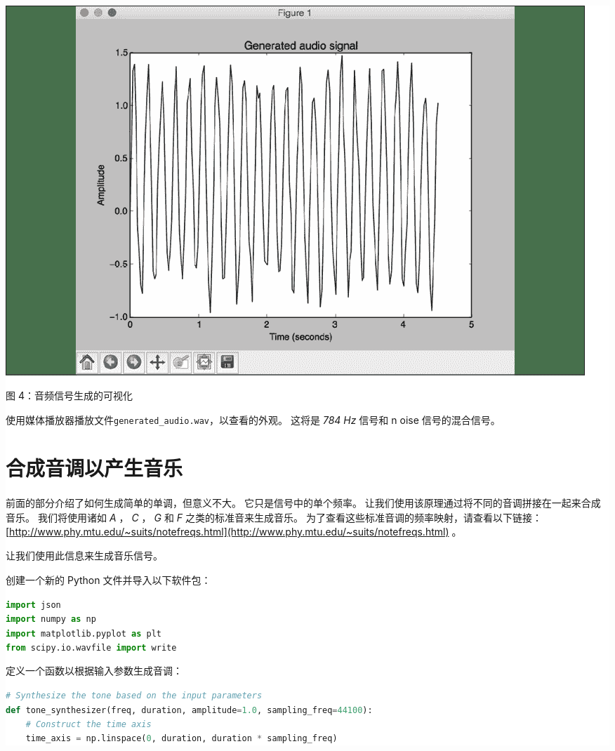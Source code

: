 ![](img/B15441_14_04.png)

图 4：音频信号生成的可视化

使用媒体播放器播放文件`generated_audio.wav`，以查看的外观。 这将是 *784 Hz* 信号和 n oise 信号的混合信号。

# 合成音调以产生音乐

前面的部分介绍了如何生成简单的单调，但意义不大。 它只是信号中的单个频率。 让我们使用该原理通过将不同的音调拼接在一起来合成音乐。 我们将使用诸如 *A* ， *C* ， *G* 和 *F* 之类的标准音来生成音乐。 为了查看这些标准音调的频率映射，请查看以下链接： [http://www.phy.mtu.edu/~suits/notefreqs.html](http://www.phy.mtu.edu/~suits/notefreqs.html) 。

让我们使用此信息来生成音乐信号。

创建一个新的 Python 文件并导入以下软件包：

```py
import json
import numpy as np
import matplotlib.pyplot as plt
from scipy.io.wavfile import write 
```

定义一个函数以根据输入参数生成音调：

```py
# Synthesize the tone based on the input parameters
def tone_synthesizer(freq, duration, amplitude=1.0, sampling_freq=44100):
    # Construct the time axis
    time_axis = np.linspace(0, duration, duration * sampling_freq) 
```
